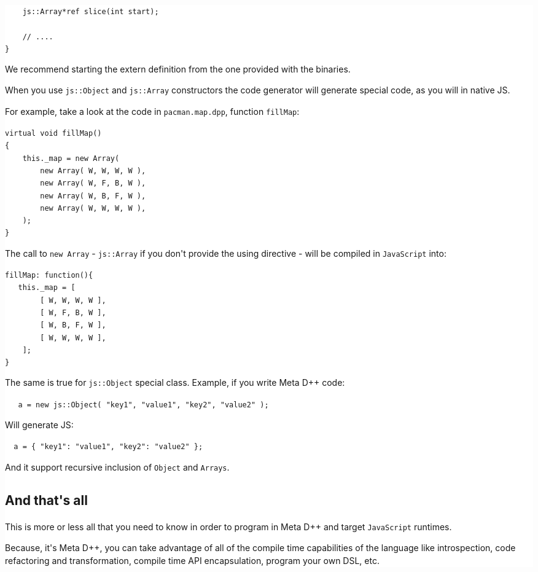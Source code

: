 ```
    js::Array*ref slice(int start);

    // ....
}

```
We recommend starting the extern definition from the one provided with the binaries.

When you use `js::Object` and `js::Array` constructors the code generator will generate special code, as you will in native JS.

For example, take a look at the code in `pacman.map.dpp`, function `fillMap`:
```
virtual void fillMap()
{
    this._map = new Array(
        new Array( W, W, W, W ),
        new Array( W, F, B, W ),
        new Array( W, B, F, W ),
        new Array( W, W, W, W ),
    );
}
```

The call to `new Array` - `js::Array` if you don't provide the using directive - will be compiled in `JavaScript` into:
```
fillMap: function(){
   this._map = [
        [ W, W, W, W ],
        [ W, F, B, W ],
        [ W, B, F, W ],
        [ W, W, W, W ],
    ];
}
```

The same is true for `js::Object` special class. Example, if you write Meta D++ code:
```
   a = new js::Object( "key1", "value1", "key2", "value2" );
```
Will generate JS:
```
  a = { "key1": "value1", "key2": "value2" };
```

And it support recursive inclusion of `Object` and `Arrays`.

## And that's all ##
This is more or less all that you need to know in order to program in Meta D++ and target `JavaScript` runtimes.

Because, it's Meta D++, you can take advantage of all of the compile time capabilities of the language like introspection, code refactoring and transformation, compile time API encapsulation, program your own DSL, etc.